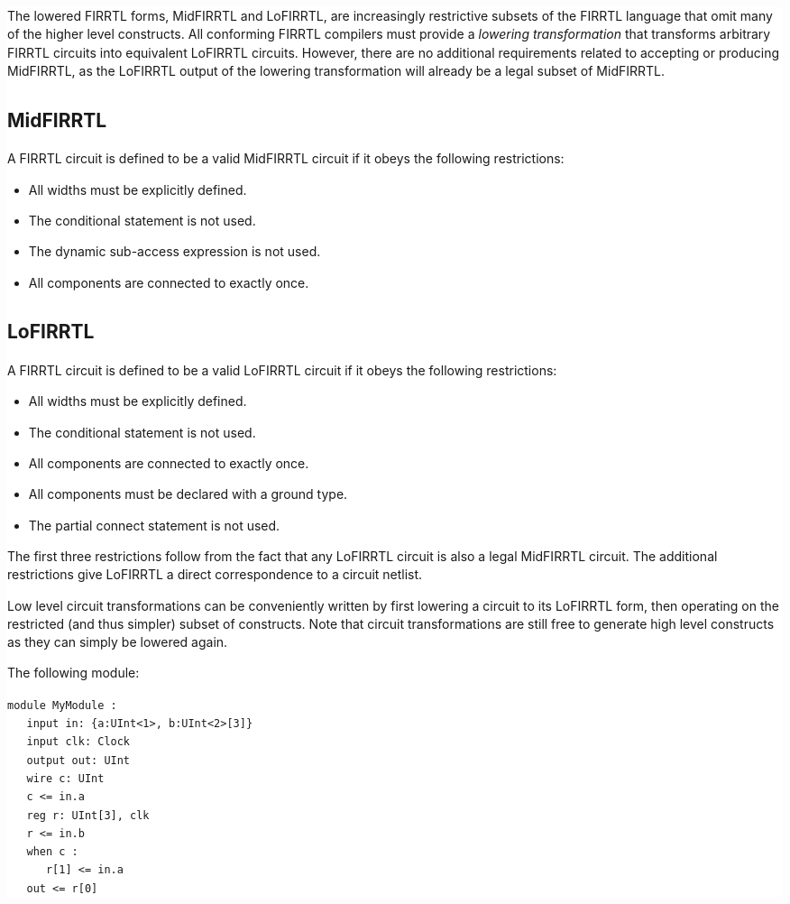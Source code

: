 The lowered FIRRTL forms, MidFIRRTL and LoFIRRTL, are increasingly
restrictive subsets of the FIRRTL language that omit many of the higher
level constructs. All conforming FIRRTL compilers must provide a
*lowering transformation* that transforms arbitrary FIRRTL circuits into
equivalent LoFIRRTL circuits. However, there are no additional
requirements related to accepting or producing MidFIRRTL, as the
LoFIRRTL output of the lowering transformation will already be a legal
subset of MidFIRRTL.

## MidFIRRTL

A FIRRTL circuit is defined to be a valid MidFIRRTL circuit if it obeys
the following restrictions:

-   All widths must be explicitly defined.

-   The conditional statement is not used.

-   The dynamic sub-access expression is not used.

-   All components are connected to exactly once.

## LoFIRRTL

A FIRRTL circuit is defined to be a valid LoFIRRTL circuit if it obeys
the following restrictions:

-   All widths must be explicitly defined.

-   The conditional statement is not used.

-   All components are connected to exactly once.

-   All components must be declared with a ground type.

-   The partial connect statement is not used.

The first three restrictions follow from the fact that any LoFIRRTL
circuit is also a legal MidFIRRTL circuit. The additional restrictions
give LoFIRRTL a direct correspondence to a circuit netlist.

Low level circuit transformations can be conveniently written by first
lowering a circuit to its LoFIRRTL form, then operating on the
restricted (and thus simpler) subset of constructs. Note that circuit
transformations are still free to generate high level constructs as they
can simply be lowered again.

The following module:

    module MyModule :
       input in: {a:UInt<1>, b:UInt<2>[3]}
       input clk: Clock
       output out: UInt
       wire c: UInt
       c <= in.a
       reg r: UInt[3], clk
       r <= in.b
       when c :
          r[1] <= in.a
       out <= r[0]
